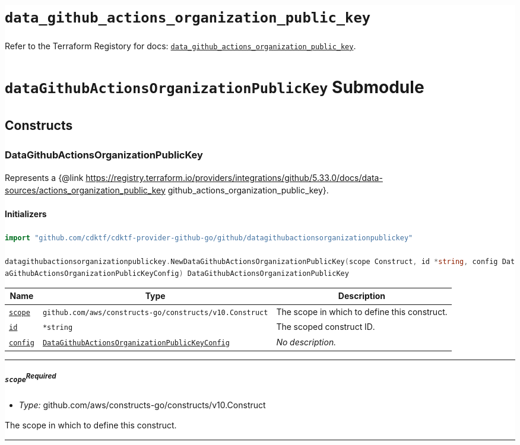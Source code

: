 # `data_github_actions_organization_public_key`

Refer to the Terraform Registory for docs: [`data_github_actions_organization_public_key`](https://registry.terraform.io/providers/integrations/github/5.33.0/docs/data-sources/actions_organization_public_key).

# `dataGithubActionsOrganizationPublicKey` Submodule <a name="`dataGithubActionsOrganizationPublicKey` Submodule" id="@cdktf/provider-github.dataGithubActionsOrganizationPublicKey"></a>

## Constructs <a name="Constructs" id="Constructs"></a>

### DataGithubActionsOrganizationPublicKey <a name="DataGithubActionsOrganizationPublicKey" id="@cdktf/provider-github.dataGithubActionsOrganizationPublicKey.DataGithubActionsOrganizationPublicKey"></a>

Represents a {@link https://registry.terraform.io/providers/integrations/github/5.33.0/docs/data-sources/actions_organization_public_key github_actions_organization_public_key}.

#### Initializers <a name="Initializers" id="@cdktf/provider-github.dataGithubActionsOrganizationPublicKey.DataGithubActionsOrganizationPublicKey.Initializer"></a>

```go
import "github.com/cdktf/cdktf-provider-github-go/github/datagithubactionsorganizationpublickey"

datagithubactionsorganizationpublickey.NewDataGithubActionsOrganizationPublicKey(scope Construct, id *string, config DataGithubActionsOrganizationPublicKeyConfig) DataGithubActionsOrganizationPublicKey
```

| **Name** | **Type** | **Description** |
| --- | --- | --- |
| <code><a href="#@cdktf/provider-github.dataGithubActionsOrganizationPublicKey.DataGithubActionsOrganizationPublicKey.Initializer.parameter.scope">scope</a></code> | <code>github.com/aws/constructs-go/constructs/v10.Construct</code> | The scope in which to define this construct. |
| <code><a href="#@cdktf/provider-github.dataGithubActionsOrganizationPublicKey.DataGithubActionsOrganizationPublicKey.Initializer.parameter.id">id</a></code> | <code>*string</code> | The scoped construct ID. |
| <code><a href="#@cdktf/provider-github.dataGithubActionsOrganizationPublicKey.DataGithubActionsOrganizationPublicKey.Initializer.parameter.config">config</a></code> | <code><a href="#@cdktf/provider-github.dataGithubActionsOrganizationPublicKey.DataGithubActionsOrganizationPublicKeyConfig">DataGithubActionsOrganizationPublicKeyConfig</a></code> | *No description.* |

---

##### `scope`<sup>Required</sup> <a name="scope" id="@cdktf/provider-github.dataGithubActionsOrganizationPublicKey.DataGithubActionsOrganizationPublicKey.Initializer.parameter.scope"></a>

- *Type:* github.com/aws/constructs-go/constructs/v10.Construct

The scope in which to define this construct.

---